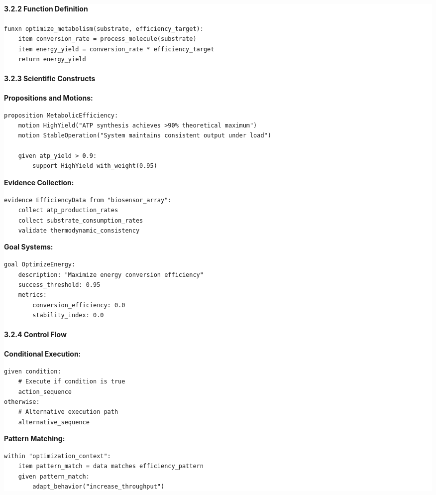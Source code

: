 #### 3.2.2 Function Definition
```turbulance
funxn optimize_metabolism(substrate, efficiency_target):
    item conversion_rate = process_molecule(substrate)
    item energy_yield = conversion_rate * efficiency_target
    return energy_yield
```

#### 3.2.3 Scientific Constructs

**Propositions and Motions:**
```turbulance
proposition MetabolicEfficiency:
    motion HighYield("ATP synthesis achieves >90% theoretical maximum")
    motion StableOperation("System maintains consistent output under load")
    
    given atp_yield > 0.9:
        support HighYield with_weight(0.95)
```

**Evidence Collection:**
```turbulance
evidence EfficiencyData from "biosensor_array":
    collect atp_production_rates
    collect substrate_consumption_rates
    validate thermodynamic_consistency
```

**Goal Systems:**
```turbulance
goal OptimizeEnergy:
    description: "Maximize energy conversion efficiency"
    success_threshold: 0.95
    metrics:
        conversion_efficiency: 0.0
        stability_index: 0.0
```

#### 3.2.4 Control Flow

**Conditional Execution:**
```turbulance
given condition:
    # Execute if condition is true
    action_sequence
otherwise:
    # Alternative execution path
    alternative_sequence
```

**Pattern Matching:**
```turbulance
within "optimization_context":
    item pattern_match = data matches efficiency_pattern
    given pattern_match:
        adapt_behavior("increase_throughput")
```
